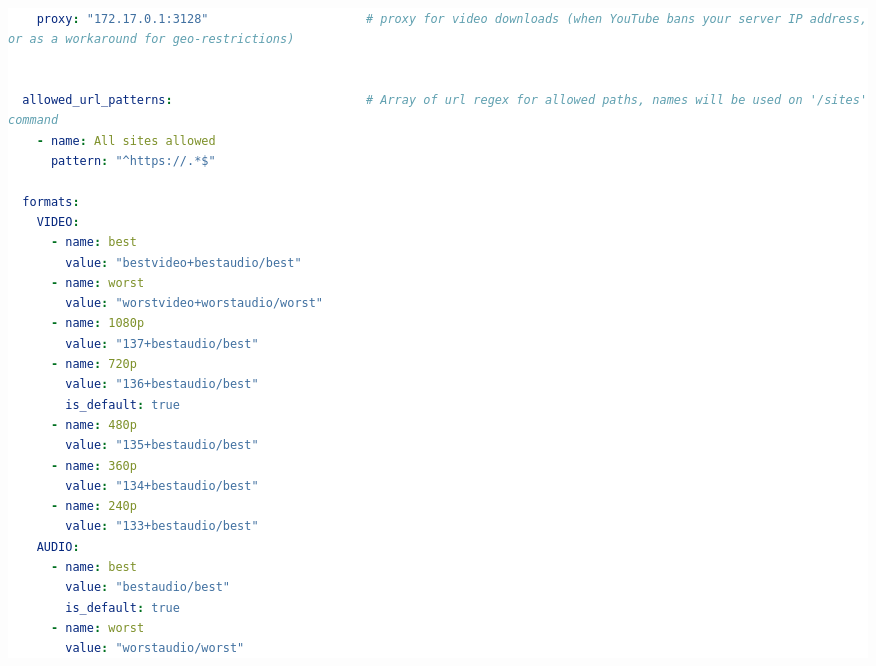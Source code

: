 ```yaml
    proxy: "172.17.0.1:3128"                      # proxy for video downloads (when YouTube bans your server IP address, or as a workaround for geo-restrictions)


  allowed_url_patterns:                           # Array of url regex for allowed paths, names will be used on '/sites' command
    - name: All sites allowed
      pattern: "^https://.*$"
  
  formats:
    VIDEO:
      - name: best
        value: "bestvideo+bestaudio/best"
      - name: worst
        value: "worstvideo+worstaudio/worst"
      - name: 1080p
        value: "137+bestaudio/best"
      - name: 720p
        value: "136+bestaudio/best"
        is_default: true
      - name: 480p
        value: "135+bestaudio/best"
      - name: 360p
        value: "134+bestaudio/best"
      - name: 240p
        value: "133+bestaudio/best"
    AUDIO:
      - name: best
        value: "bestaudio/best"
        is_default: true
      - name: worst
        value: "worstaudio/worst"

```
